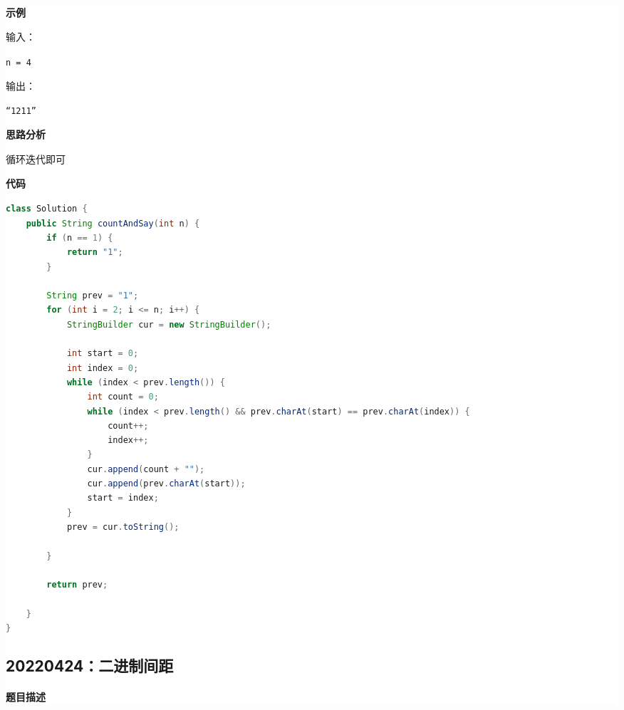 **示例**

输入：

```
n = 4
```

输出：

```
“1211”
```

**思路分析**

循环迭代即可

**代码**

```java
class Solution {
    public String countAndSay(int n) {
        if (n == 1) {
            return "1";
        }

        String prev = "1";
        for (int i = 2; i <= n; i++) {
            StringBuilder cur = new StringBuilder();

            int start = 0;
            int index = 0;
            while (index < prev.length()) {
                int count = 0;
                while (index < prev.length() && prev.charAt(start) == prev.charAt(index)) {
                    count++;
                    index++;
                }
                cur.append(count + "");
                cur.append(prev.charAt(start));
                start = index;
            }
            prev = cur.toString();

        }

        return prev;

    }
}
```

## 20220424：二进制间距

**题目描述**
